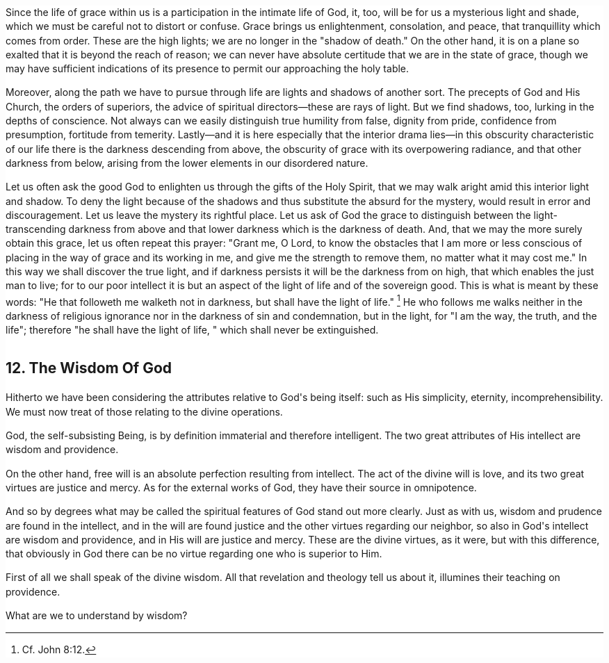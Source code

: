 Since the life of grace within us is a participation in the intimate life of God, it, too, will be for us a mysterious light and shade, which we must be careful not to distort or confuse. Grace brings us enlightenment, consolation, and peace, that tranquillity which comes from order. These are the high lights; we are no longer in the "shadow of death." On the other hand, it is on a plane so exalted that it is beyond the reach of reason; we can never have absolute certitude that we are in the state of grace, though we may have sufficient indications of its presence to permit our approaching the holy table.

Moreover, along the path we have to pursue through life are lights and shadows of another sort. The precepts of God and His Church, the orders of superiors, the advice of spiritual directors—these are rays of light. But we find shadows, too, lurking in the depths of conscience. Not always can we easily distinguish true humility from false, dignity from pride, confidence from presumption, fortitude from temerity. Lastly—and it is here especially that the interior drama lies—in this obscurity characteristic of our life there is the darkness descending from above, the obscurity of grace with its overpowering radiance, and that other darkness from below, arising from the lower elements in our disordered nature.

Let us often ask the good God to enlighten us through the gifts of the Holy Spirit, that we may walk aright amid this interior light and shadow. To deny the light because of the shadows and thus substitute the absurd for the mystery, would result in error and discouragement. Let us leave the mystery its rightful place. Let us ask of God the grace to distinguish between the light-transcending darkness from above and that lower darkness which is the darkness of death. And, that we may the more surely obtain this grace, let us often repeat this prayer: "Grant me, O Lord, to know the obstacles that I am more or less conscious of placing in the way of grace and its working in me, and give me the strength to remove them, no matter what it may cost me." In this way we shall discover the true light, and if darkness persists it will be the darkness from on high, that which enables the just man to live; for to our poor intellect it is but an aspect of the light of life and of the sovereign good. This is what is meant by these words: "He that followeth me walketh not in darkness, but shall have the light of life." [^23] He who follows me walks neither in the darkness of religious ignorance nor in the darkness of sin and condemnation, but in the light, for "I am the way, the truth, and the life"; therefore "he shall have the light of life, " which shall never be extinguished.

## 12. The Wisdom Of God

Hitherto we have been considering the attributes relative to God's being itself: such as His simplicity, eternity, incomprehensibility. We must now treat of those relating to the divine operations.

God, the self-subsisting Being, is by definition immaterial and therefore intelligent. The two great attributes of His intellect are wisdom and providence.

On the other hand, free will is an absolute perfection resulting from intellect. The act of the divine will is love, and its two great virtues are justice and mercy. As for the external works of God, they have their source in omnipotence.

And so by degrees what may be called the spiritual features of God stand out more clearly. Just as with us, wisdom and prudence are found in the intellect, and in the will are found justice and the other virtues regarding our neighbor, so also in God's intellect are wisdom and providence, and in His will are justice and mercy. These are the divine virtues, as it were, but with this difference, that obviously in God there can be no virtue regarding one who is superior to Him.

First of all we shall speak of the divine wisdom. All that revelation and theology tell us about it, illumines their teaching on providence.

What are we to understand by wisdom?


[^13]: It must be noted, however, that the act of creation, being a free act, cannot be deduced from the divine nature; neither can the exercise of mercy and justice with respect to creatures.
[^14]: Although our happiness in heaven will have a beginning, it will be rightly called eternal life, for it will have as its measure a participated eternity. The beatific vision, in fact, is an ever-unchanging act, far transcending the continuous time of our earthly life, and that discrete time marking the thought succession of the angel. This is the element of truth in Plato's allegory of the cave.
[^15]: This is the element of truth in Plato's allegory of the cave.
[^16]: Scripture more often speaks of that lower darkness in which the soul perishes; but it also speaks of the higher obscurity of faith, corresponding to the "light inaccessible" where God abides. Of the lower darkness it is said: The wicked man "shall not depart out of darkness" (lob 15: 30). The nations before the coming of Christ "sat in darkness and in the shadow of death" (Ps. 106:10). It was in the midst of this darkness that the Light of salvation descended from on high: "To the righteous a light is risen up in darkness" (Ps. 111: 4) ; "The people that walked in darkness have seen a great light', (Is. 9: 2; Matt. 4: 16) "For you were heretofore darkness, but now light in the Lord" (Eph. 5: 8; "God is light, and in Him there is no darkness" (I John 1: 5). But sometimes, relatively to us, God is spoken of as a divine darkness: "Clouds and darkness are round about Him.... His lightnings have shone forth in the world" (Ps. 96: 2, 4) ; "And the glory of the Lord dwelt upon Sinai, covering it with a cloud six days: and the seventh day He called him out of the midst of the cloud', (Ex. 24:16: cf. Ex. 19: 9; 20: 21).
[^17]: Cf. St. Thomas, Ia, q. 12, a. 4; q. 56, a. 3.
[^18]: Cf. St. Thomas, Ia, q. 12, a. 2.
[^19]: Cf. St. Thomas. Ia. q. 12, a. 1.
[^20]: Cf. Comment. 5. Thomae in Job, chaps. 4, 6, 8.
[^21]: John 8:12.
[^22]: Cf. St. Thomas. Ia. n. 12. a. 1.
[^23]: Cf. John 8:12.
[^24]: Cf. St. Thomas, Ia IIae, q. 19, a. 9.
[^25]: Cf. St. Thomas, Ia, q. 19, a. 11, 12.
[^26]: Cf St. Thomas, Ia, q. 19, a. 11.
[^27]: Treatise on the Love of God, Bk. VIII, chap. 3; Bk. IX, chap. 6.
[^28]: Etats d'oraison, Bk. VIII, 9.